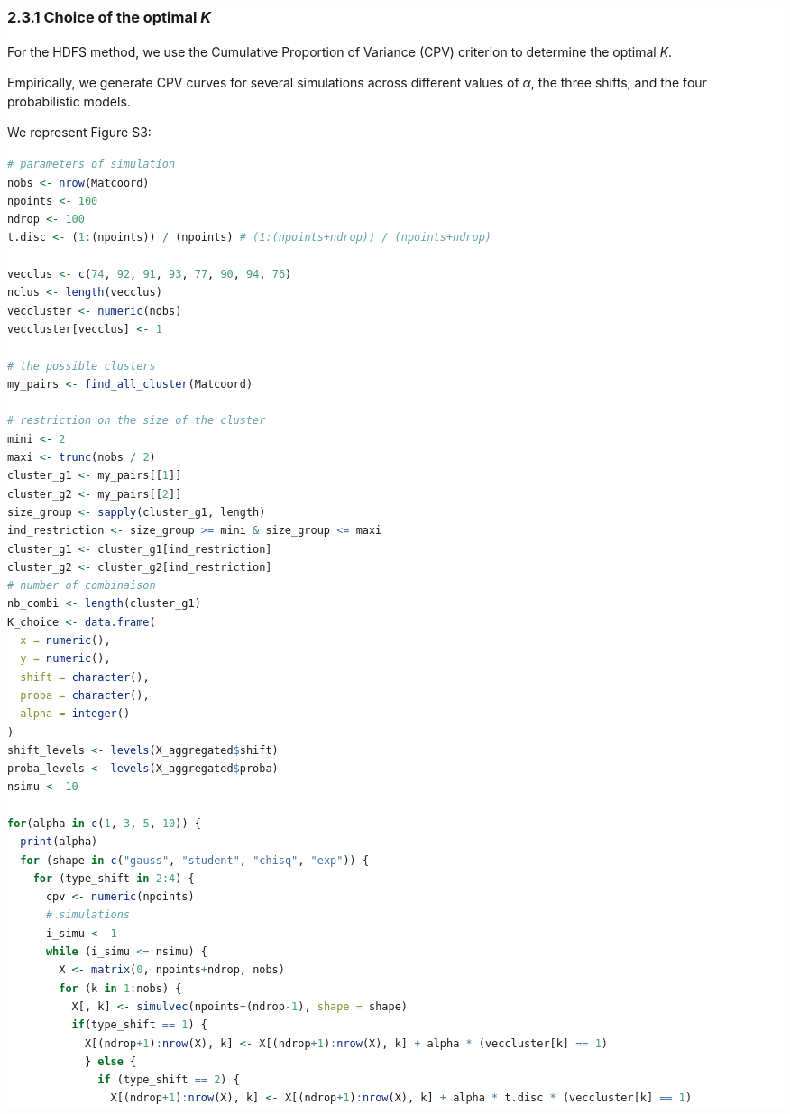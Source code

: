 ### 2.3.1 Choice of the optimal $K$

For the HDFS method, we use the Cumulative Proportion of Variance (CPV)
criterion to determine the optimal $K$.

Empirically, we generate CPV curves for several simulations across
different values of $\alpha$, the three shifts, and the four
probabilistic models.

We represent Figure S3:

``` r
# parameters of simulation 
nobs <- nrow(Matcoord)
npoints <- 100
ndrop <- 100
t.disc <- (1:(npoints)) / (npoints) # (1:(npoints+ndrop)) / (npoints+ndrop)

vecclus <- c(74, 92, 91, 93, 77, 90, 94, 76)
nclus <- length(vecclus)
veccluster <- numeric(nobs)
veccluster[vecclus] <- 1

# the possible clusters
my_pairs <- find_all_cluster(Matcoord)

# restriction on the size of the cluster 
mini <- 2 
maxi <- trunc(nobs / 2)
cluster_g1 <- my_pairs[[1]] 
cluster_g2 <- my_pairs[[2]] 
size_group <- sapply(cluster_g1, length)
ind_restriction <- size_group >= mini & size_group <= maxi
cluster_g1 <- cluster_g1[ind_restriction]
cluster_g2 <- cluster_g2[ind_restriction] 
# number of combinaison
nb_combi <- length(cluster_g1)
K_choice <- data.frame(
  x = numeric(),
  y = numeric(),
  shift = character(),
  proba = character(),
  alpha = integer()
)
shift_levels <- levels(X_aggregated$shift)
proba_levels <- levels(X_aggregated$proba)
nsimu <- 10

for(alpha in c(1, 3, 5, 10)) {
  print(alpha)
  for (shape in c("gauss", "student", "chisq", "exp")) {
    for (type_shift in 2:4) {
      cpv <- numeric(npoints)
      # simulations 
      i_simu <- 1
      while (i_simu <= nsimu) {
        X <- matrix(0, npoints+ndrop, nobs)
        for (k in 1:nobs) {
          X[, k] <- simulvec(npoints+(ndrop-1), shape = shape) 
          if(type_shift == 1) {
            X[(ndrop+1):nrow(X), k] <- X[(ndrop+1):nrow(X), k] + alpha * (veccluster[k] == 1)
            } else {
              if (type_shift == 2) {
                X[(ndrop+1):nrow(X), k] <- X[(ndrop+1):nrow(X), k] + alpha * t.disc * (veccluster[k] == 1)
```